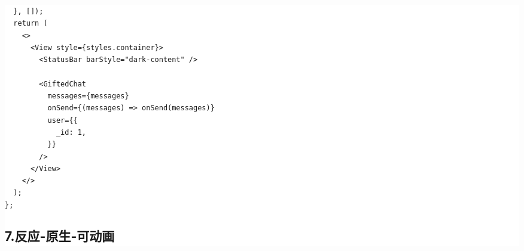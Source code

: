 ```
  }, []);
  return (
    <>
      <View style={styles.container}>
        <StatusBar barStyle="dark-content" />

        <GiftedChat
          messages={messages}
          onSend={(messages) => onSend(messages)}
          user={{
            _id: 1,
          }}
        />
      </View>
    </>
  );
};

```

## 7.反应-原生-可动画
